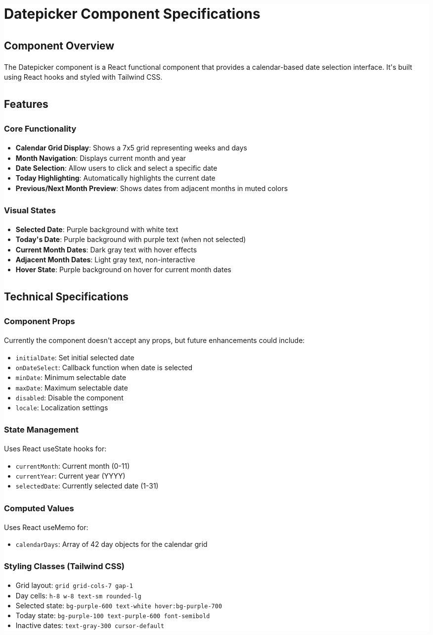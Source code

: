 # Datepicker Component Specifications

## Component Overview
The Datepicker component is a React functional component that provides a calendar-based date selection interface. It's built using React hooks and styled with Tailwind CSS.

## Features

### Core Functionality
- **Calendar Grid Display**: Shows a 7x5 grid representing weeks and days
- **Month Navigation**: Displays current month and year
- **Date Selection**: Allow users to click and select a specific date
- **Today Highlighting**: Automatically highlights the current date
- **Previous/Next Month Preview**: Shows dates from adjacent months in muted colors

### Visual States
- **Selected Date**: Purple background with white text
- **Today's Date**: Purple background with purple text (when not selected)
- **Current Month Dates**: Dark gray text with hover effects
- **Adjacent Month Dates**: Light gray text, non-interactive
- **Hover State**: Purple background on hover for current month dates

## Technical Specifications

### Component Props
Currently the component doesn't accept any props, but future enhancements could include:
- `initialDate`: Set initial selected date
- `onDateSelect`: Callback function when date is selected
- `minDate`: Minimum selectable date
- `maxDate`: Maximum selectable date
- `disabled`: Disable the component
- `locale`: Localization settings

### State Management
Uses React useState hooks for:
- `currentMonth`: Current month (0-11)
- `currentYear`: Current year (YYYY)
- `selectedDate`: Currently selected date (1-31)

### Computed Values
Uses React useMemo for:
- `calendarDays`: Array of 42 day objects for the calendar grid

### Styling Classes (Tailwind CSS)
- Grid layout: `grid grid-cols-7 gap-1`
- Day cells: `h-8 w-8 text-sm rounded-lg`
- Selected state: `bg-purple-600 text-white hover:bg-purple-700`
- Today state: `bg-purple-100 text-purple-600 font-semibold`
- Inactive dates: `text-gray-300 cursor-default`
